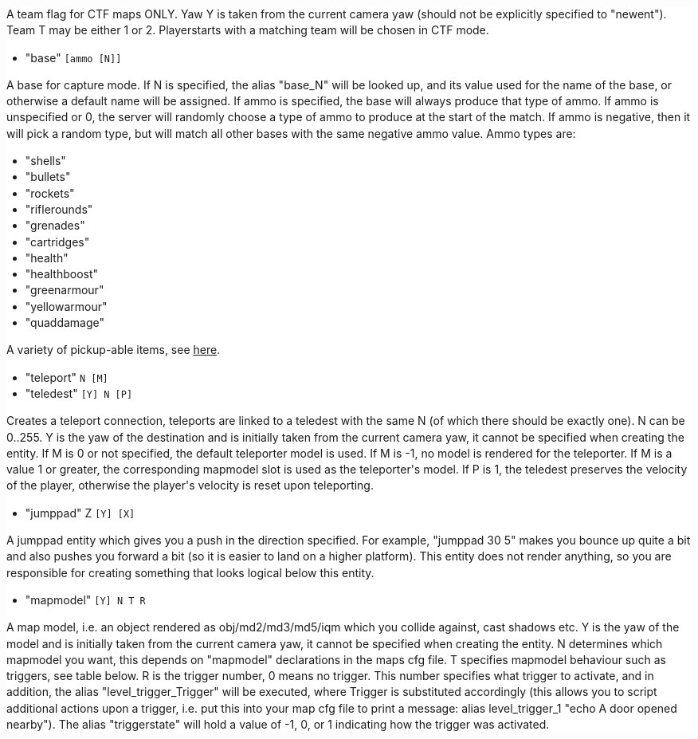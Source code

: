 A team flag for CTF maps ONLY. Yaw Y is taken from the current camera yaw (should not be explicitly specified to "newent"). Team T may be either 1 or 2. Playerstarts with a matching team will be chosen in CTF mode.

- "base" `[ammo [N]]`

A base for capture mode. If N is specified, the alias "base_N" will be looked up, and its value used for the name of the base, or otherwise a default name will be assigned. If ammo is specified, the base will always produce that type of ammo. If ammo is unspecified or 0, the server will randomly choose a type of ammo to produce at the start of the match. If ammo is negative, then it will pick a random type, but will match all other bases with the same negative ammo value. Ammo types are:

- "shells"
- "bullets"
- "rockets"
- "riflerounds"
- "grenades"
- "cartridges"
- "health"
- "healthboost"
- "greenarmour"
- "yellowarmour"
- "quaddamage"

A variety of pickup-able items, see [here](https://tomatenquark.org/#/game/GAMEPLAY).

- "teleport" `N [M]`
- "teledest" `[Y] N [P]`

Creates a teleport connection, teleports are linked to a teledest with the same N (of which there should be exactly one). N can be 0..255. Y is the yaw of the destination and is initially taken from the current camera yaw, it cannot be specified when creating the entity. If M is 0 or not specified, the default teleporter model is used. If M is -1, no model is rendered for the teleporter. If M is a value 1 or greater, the corresponding mapmodel slot is used as the teleporter's model. If P is 1, the teledest preserves the velocity of the player, otherwise the player's velocity is reset upon teleporting.

- "jumppad" Z `[Y] [X]`

A jumppad entity which gives you a push in the direction specified. For example, "jumppad 30 5" makes you bounce up quite a bit and also pushes you forward a bit (so it is easier to land on a higher platform). This entity does not render anything, so you are responsible for creating something that looks logical below this entity.

- "mapmodel" `[Y] N T R`

A map model, i.e. an object rendered as obj/md2/md3/md5/iqm which you collide against, cast shadows etc. Y is the yaw of the model and is initially taken from the current camera yaw, it cannot be specified when creating the entity. N determines which mapmodel you want, this depends on "mapmodel" declarations in the maps cfg file. T specifies mapmodel behaviour such as triggers, see table below. R is the trigger number, 0 means no trigger. This number specifies what trigger to activate, and in addition, the alias "level_trigger_Trigger" will be executed, where Trigger is substituted accordingly (this allows you to script additional actions upon a trigger, i.e. put this into your map cfg file to print a message: alias level_trigger_1 "echo A door opened nearby"). The alias "triggerstate" will hold a value of -1, 0, or 1 indicating how the trigger was activated.
